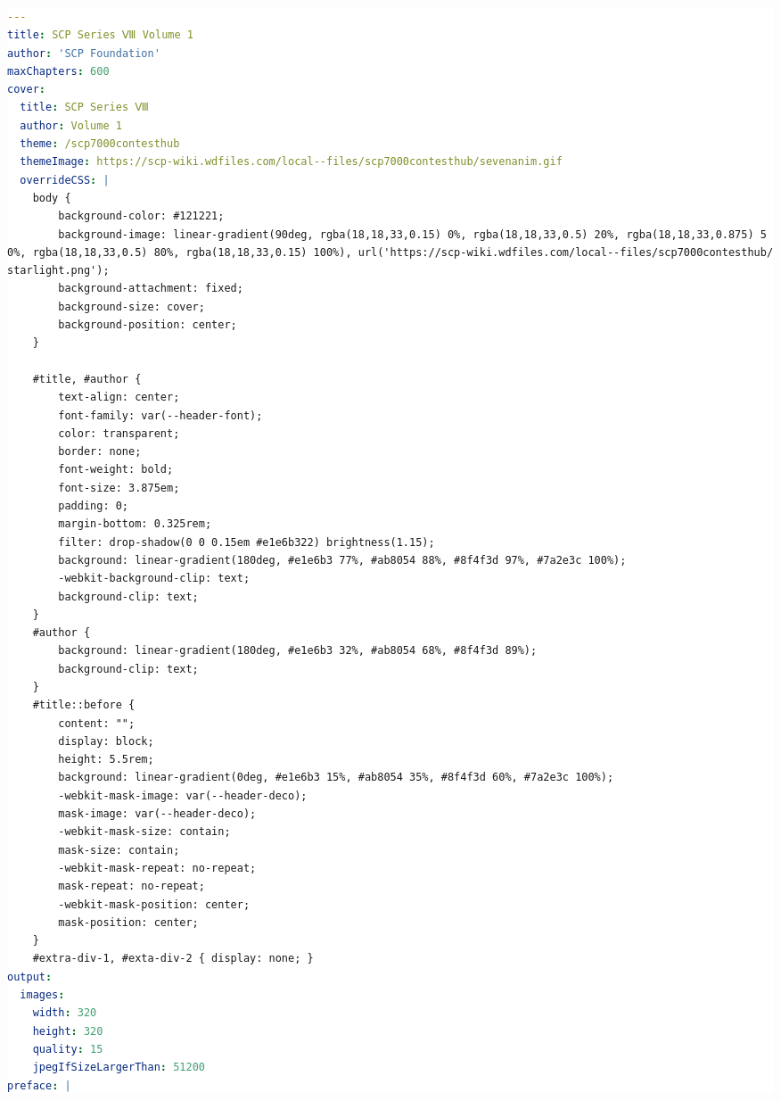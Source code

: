 ```yaml
---
title: SCP Series Ⅷ Volume 1
author: 'SCP Foundation'
maxChapters: 600
cover:
  title: SCP Series Ⅷ
  author: Volume 1
  theme: /scp7000contesthub
  themeImage: https://scp-wiki.wdfiles.com/local--files/scp7000contesthub/sevenanim.gif
  overrideCSS: |
    body {
        background-color: #121221;
        background-image: linear-gradient(90deg, rgba(18,18,33,0.15) 0%, rgba(18,18,33,0.5) 20%, rgba(18,18,33,0.875) 50%, rgba(18,18,33,0.5) 80%, rgba(18,18,33,0.15) 100%), url('https://scp-wiki.wdfiles.com/local--files/scp7000contesthub/starlight.png');
        background-attachment: fixed;
        background-size: cover;
        background-position: center;
    }

    #title, #author {
        text-align: center;
        font-family: var(--header-font);
        color: transparent;
        border: none;
        font-weight: bold;
        font-size: 3.875em;
        padding: 0;
        margin-bottom: 0.325rem;
        filter: drop-shadow(0 0 0.15em #e1e6b322) brightness(1.15);
        background: linear-gradient(180deg, #e1e6b3 77%, #ab8054 88%, #8f4f3d 97%, #7a2e3c 100%);
        -webkit-background-clip: text;
        background-clip: text;
    }
    #author {
        background: linear-gradient(180deg, #e1e6b3 32%, #ab8054 68%, #8f4f3d 89%);
        background-clip: text;
    }
    #title::before {
        content: "";
        display: block;
        height: 5.5rem;
        background: linear-gradient(0deg, #e1e6b3 15%, #ab8054 35%, #8f4f3d 60%, #7a2e3c 100%);
        -webkit-mask-image: var(--header-deco);
        mask-image: var(--header-deco);
        -webkit-mask-size: contain;
        mask-size: contain;
        -webkit-mask-repeat: no-repeat;
        mask-repeat: no-repeat;
        -webkit-mask-position: center;
        mask-position: center;
    }
    #extra-div-1, #exta-div-2 { display: none; }
output:
  images:
    width: 320
    height: 320
    quality: 15
    jpegIfSizeLargerThan: 51200
preface: |
```